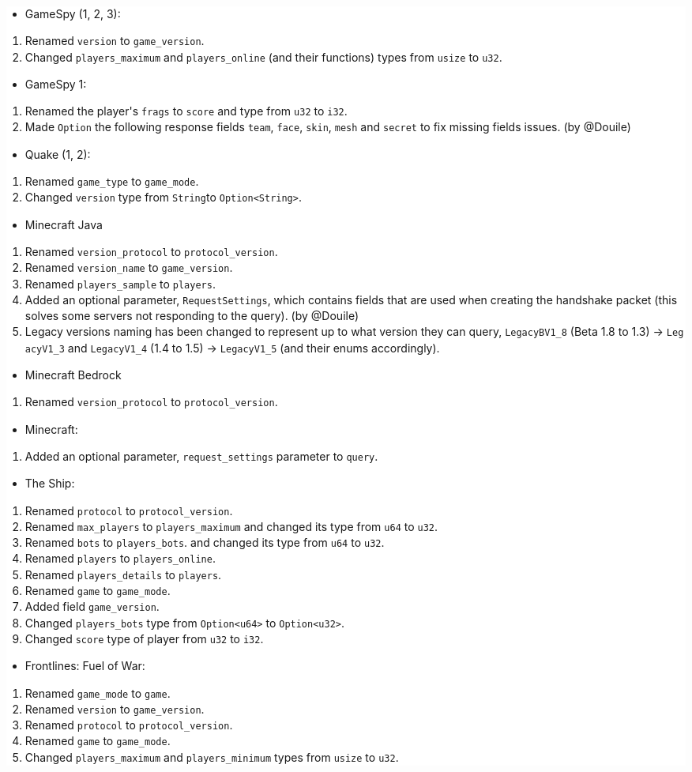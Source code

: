- GameSpy (1, 2, 3):

1. Renamed `version` to `game_version`.
2. Changed `players_maximum` and `players_online` (and their functions) types from `usize` to `u32`.

- GameSpy 1:

1. Renamed the player's `frags` to `score` and type from `u32` to `i32`.
2. Made `Option` the following response fields `team`, `face`, `skin`, `mesh` and `secret` to fix missing fields
   issues. (by @Douile)

- Quake (1, 2):

1. Renamed `game_type` to `game_mode`.
2. Changed `version` type from `String`to `Option<String>`.

- Minecraft Java

1. Renamed `version_protocol` to `protocol_version`.
2. Renamed `version_name` to `game_version`.
3. Renamed `players_sample` to `players`.
4. Added an optional parameter, `RequestSettings`, which contains fields that are used when creating the handshake
   packet (this solves some servers not responding to the query). (by @Douile)
5. Legacy versions naming has been changed to represent up to what version they can query, `LegacyBV1_8` (Beta 1.8 to
   1.3) -> `LegacyV1_3` and `LegacyV1_4` (1.4 to 1.5) -> `LegacyV1_5` (and their enums accordingly).

- Minecraft Bedrock

1. Renamed `version_protocol` to `protocol_version`.

- Minecraft:

1. Added an optional parameter, `request_settings` parameter to `query`.

- The Ship:

1. Renamed `protocol` to `protocol_version`.
2. Renamed `max_players` to `players_maximum` and changed its type from `u64` to `u32`.
3. Renamed `bots` to `players_bots`. and changed its type from `u64` to `u32`.
4. Renamed `players` to `players_online`.
5. Renamed `players_details` to `players`.
6. Renamed `game` to `game_mode`.
7. Added field `game_version`.
8. Changed `players_bots` type from `Option<u64>` to `Option<u32>`.
9. Changed `score` type of player from `u32` to `i32`.

- Frontlines: Fuel of War:

1. Renamed `game_mode` to `game`.
2. Renamed `version` to `game_version`.
3. Renamed `protocol` to `protocol_version`.
4. Renamed `game` to `game_mode`.
5. Changed `players_maximum` and `players_minimum` types from `usize` to `u32`.
